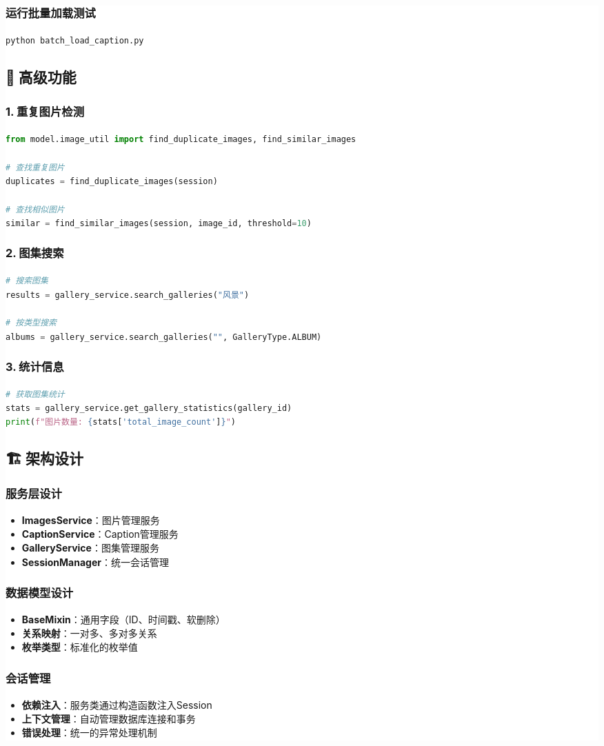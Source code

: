 ### 运行批量加载测试
```bash
python batch_load_caption.py
```

## 🔧 高级功能

### 1. 重复图片检测
```python
from model.image_util import find_duplicate_images, find_similar_images

# 查找重复图片
duplicates = find_duplicate_images(session)

# 查找相似图片
similar = find_similar_images(session, image_id, threshold=10)
```

### 2. 图集搜索
```python
# 搜索图集
results = gallery_service.search_galleries("风景")

# 按类型搜索
albums = gallery_service.search_galleries("", GalleryType.ALBUM)
```

### 3. 统计信息
```python
# 获取图集统计
stats = gallery_service.get_gallery_statistics(gallery_id)
print(f"图片数量: {stats['total_image_count']}")
```

## 🏗️ 架构设计

### 服务层设计
- **ImagesService**：图片管理服务
- **CaptionService**：Caption管理服务
- **GalleryService**：图集管理服务
- **SessionManager**：统一会话管理

### 数据模型设计
- **BaseMixin**：通用字段（ID、时间戳、软删除）
- **关系映射**：一对多、多对多关系
- **枚举类型**：标准化的枚举值

### 会话管理
- **依赖注入**：服务类通过构造函数注入Session
- **上下文管理**：自动管理数据库连接和事务
- **错误处理**：统一的异常处理机制

